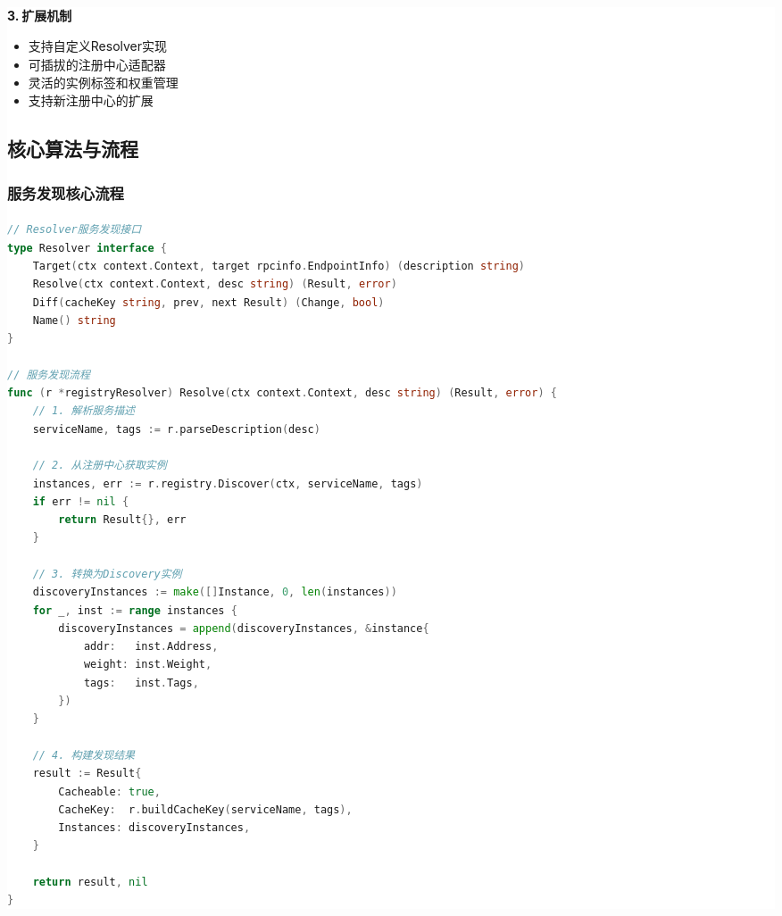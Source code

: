 **3. 扩展机制**
- 支持自定义Resolver实现
- 可插拔的注册中心适配器
- 灵活的实例标签和权重管理
- 支持新注册中心的扩展

## 核心算法与流程

### 服务发现核心流程

```go
// Resolver服务发现接口
type Resolver interface {
    Target(ctx context.Context, target rpcinfo.EndpointInfo) (description string)
    Resolve(ctx context.Context, desc string) (Result, error)
    Diff(cacheKey string, prev, next Result) (Change, bool)
    Name() string
}

// 服务发现流程
func (r *registryResolver) Resolve(ctx context.Context, desc string) (Result, error) {
    // 1. 解析服务描述
    serviceName, tags := r.parseDescription(desc)
    
    // 2. 从注册中心获取实例
    instances, err := r.registry.Discover(ctx, serviceName, tags)
    if err != nil {
        return Result{}, err
    }
    
    // 3. 转换为Discovery实例
    discoveryInstances := make([]Instance, 0, len(instances))
    for _, inst := range instances {
        discoveryInstances = append(discoveryInstances, &instance{
            addr:   inst.Address,
            weight: inst.Weight,
            tags:   inst.Tags,
        })
    }
    
    // 4. 构建发现结果
    result := Result{
        Cacheable: true,
        CacheKey:  r.buildCacheKey(serviceName, tags),
        Instances: discoveryInstances,
    }
    
    return result, nil
}
```
